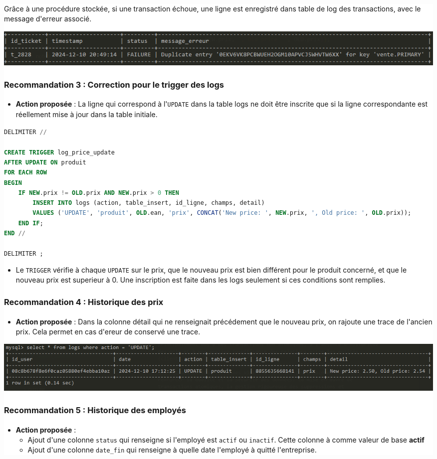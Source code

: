Grâce à une procédure stockée, si une transaction échoue, une ligne est enregistré dans table de log des transactions, avec le message d'erreur associé.

![img_md/failure_log.png](failure_log.png)

### Recommandation 3 : Correction pour le trigger des logs

- **Action proposée** : La ligne qui correspond à l'`UPDATE` dans la table logs ne doit être inscrite que si la ligne correspondante est réellement mise à jour dans la table initiale.
  
```sql
DELIMITER //

CREATE TRIGGER log_price_update
AFTER UPDATE ON produit
FOR EACH ROW
BEGIN
    IF NEW.prix != OLD.prix AND NEW.prix > 0 THEN
        INSERT INTO logs (action, table_insert, id_ligne, champs, detail)
        VALUES ('UPDATE', 'produit', OLD.ean, 'prix', CONCAT('New price: ', NEW.prix, ', Old price: ', OLD.prix));
    END IF;
END //

DELIMITER ;
```
* Le `TRIGGER` vérifie à chaque `UPDATE` sur le prix, que le nouveau prix est bien différent pour le produit concerné, et que le nouveau prix est superieur à 0. Une inscription est faite dans les logs seulement si ces conditions sont remplies.

### Recommandation 4 : Historique des prix

- **Action proposée** : Dans la colonne détail qui ne renseignait précédement que le nouveau prix, on rajoute une trace de l'ancien prix. Cela permet en cas d'ereur de conservé une trace.

![alt text](resultat_update_prix_new.png)

### Recommandation 5 : Historique des employés

- **Action proposée** : 
  - Ajout d'une colonne `status` qui renseigne si l'employé est `actif` ou `inactif`. Cette colonne à comme valeur de base **actif**
  - Ajout d'une colonne `date_fin` qui renseigne à quelle date l'employé à quitté l'entreprise.
